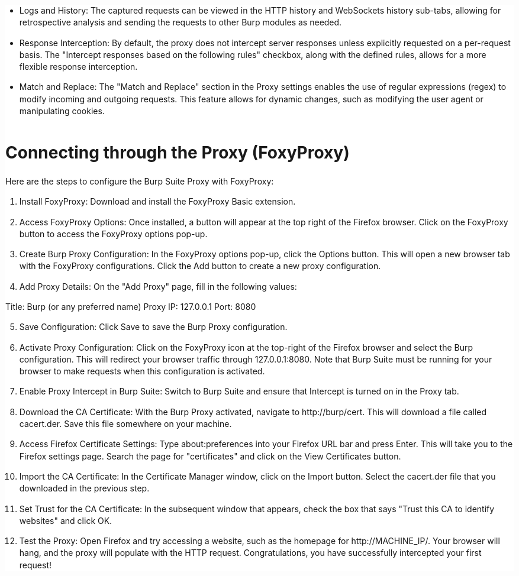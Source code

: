 - Logs and History: The captured requests can be viewed in the HTTP history and WebSockets history sub-tabs, allowing for retrospective analysis and sending the requests to other Burp modules as needed.

- Response Interception: By default, the proxy does not intercept server responses unless explicitly requested on a per-request basis. The "Intercept responses based on the following rules" checkbox, along with the defined rules, allows for a more flexible response interception.

- Match and Replace: The "Match and Replace" section in the Proxy settings enables the use of regular expressions (regex) to modify incoming and outgoing requests. This feature allows for dynamic changes, such as modifying the user agent or manipulating cookies.


# Connecting through the Proxy (FoxyProxy)


Here are the steps to configure the Burp Suite Proxy with FoxyProxy:

1. Install FoxyProxy: Download and install the FoxyProxy Basic extension.

2. Access FoxyProxy Options: Once installed, a button will appear at the top right of the Firefox browser. Click on the FoxyProxy button to access the FoxyProxy options pop-up.

3. Create Burp Proxy Configuration: In the FoxyProxy options pop-up, click the Options button. This will open a new browser tab with the FoxyProxy configurations. Click the Add button to create a new proxy configuration.

4. Add Proxy Details: On the "Add Proxy" page, fill in the following values:

Title: Burp (or any preferred name)
Proxy IP: 127.0.0.1
Port: 8080

5. Save Configuration: Click Save to save the Burp Proxy configuration.

6. Activate Proxy Configuration: Click on the FoxyProxy icon at the top-right of the Firefox browser and select the Burp configuration. This will redirect your browser traffic through 127.0.0.1:8080. Note that Burp Suite must be running for your browser to make requests when this configuration is activated.

7. Enable Proxy Intercept in Burp Suite: Switch to Burp Suite and ensure that Intercept is turned on in the Proxy tab.

8. Download the CA Certificate: With the Burp Proxy activated, navigate to http://burp/cert. This will download a file called cacert.der. Save this file somewhere on your machine.

9. Access Firefox Certificate Settings: Type about:preferences into your Firefox URL bar and press Enter. This will take you to the Firefox settings page. Search the page for "certificates" and click on the View Certificates button.

10. Import the CA Certificate: In the Certificate Manager window, click on the Import button. Select the cacert.der file that you downloaded in the previous step.

11. Set Trust for the CA Certificate: In the subsequent window that appears, check the box that says "Trust this CA to identify websites" and click OK.

12. Test the Proxy: Open Firefox and try accessing a website, such as the homepage for http://MACHINE_IP/. Your browser will hang, and the proxy will populate with the HTTP request. Congratulations, you have successfully intercepted your first request!
